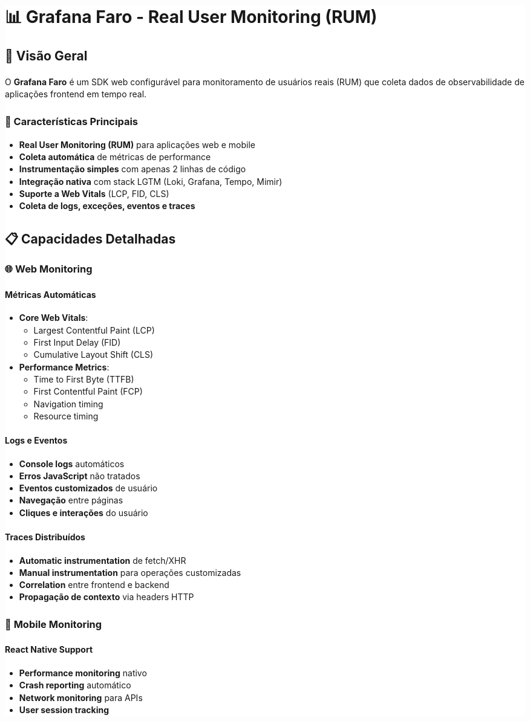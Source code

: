 # 📊 Grafana Faro - Real User Monitoring (RUM)

## 🎯 Visão Geral

O **Grafana Faro** é um SDK web configurável para monitoramento de usuários reais (RUM) que coleta dados de observabilidade de aplicações frontend em tempo real.

### 🔑 Características Principais
- **Real User Monitoring (RUM)** para aplicações web e mobile
- **Coleta automática** de métricas de performance
- **Instrumentação simples** com apenas 2 linhas de código
- **Integração nativa** com stack LGTM (Loki, Grafana, Tempo, Mimir)
- **Suporte a Web Vitals** (LCP, FID, CLS)
- **Coleta de logs, exceções, eventos e traces**

## 📋 Capacidades Detalhadas

### 🌐 **Web Monitoring**

#### Métricas Automáticas
- **Core Web Vitals**:
  - Largest Contentful Paint (LCP)
  - First Input Delay (FID)
  - Cumulative Layout Shift (CLS)
- **Performance Metrics**:
  - Time to First Byte (TTFB)
  - First Contentful Paint (FCP)
  - Navigation timing
  - Resource timing

#### Logs e Eventos
- **Console logs** automáticos
- **Erros JavaScript** não tratados
- **Eventos customizados** de usuário
- **Navegação** entre páginas
- **Cliques e interações** do usuário

#### Traces Distribuídos
- **Automatic instrumentation** de fetch/XHR
- **Manual instrumentation** para operações customizadas
- **Correlation** entre frontend e backend
- **Propagação de contexto** via headers HTTP

### 📱 **Mobile Monitoring**

#### React Native Support
- **Performance monitoring** nativo
- **Crash reporting** automático
- **Network monitoring** para APIs
- **User session tracking**
